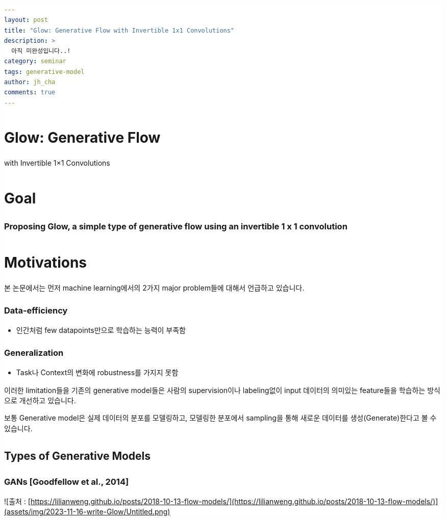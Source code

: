 ```yaml
---
layout: post
title: "Glow: Generative Flow with Invertible 1x1 Convolutions"
description: >
  아직 미완성입니다..!
category: seminar
tags: generative-model
author: jh_cha
comments: true
---
```


# Glow: Generative Flow
with Invertible 1×1 Convolutions

# Goal

### Proposing Glow, a simple type of generative flow using an invertible 1 x 1 convolution

# Motivations

본 논문에서는 먼저 machine learning에서의 2가지 major problem들에 대해서 언급하고 있습니다.

### Data-efficiency

- 인간처럼 few datapoints만으로 학습하는 능력이 부족함

### Generalization

- Task나 Context의 변화에 robustness를 가지지 못함

이러한 limitation들을 기존의 generative model들은 사람의 supervision이나 labeling없이 input 데이터의 의미있는 feature들을 학습하는 방식으로 개선하고 있습니다.

보통 Generative model은 실제 데이터의 분포를 모델링하고, 모델링한 분포에서 sampling을 통해 새로운 데이터를 생성(Generate)한다고 볼 수 있습니다.

## Types of Generative Models

### GANs [Goodfellow et al., 2014]
![출처 : [https://lilianweng.github.io/posts/2018-10-13-flow-models/](https://lilianweng.github.io/posts/2018-10-13-flow-models/)](assets/img/2023-11-16-write-Glow/Untitled.png)
